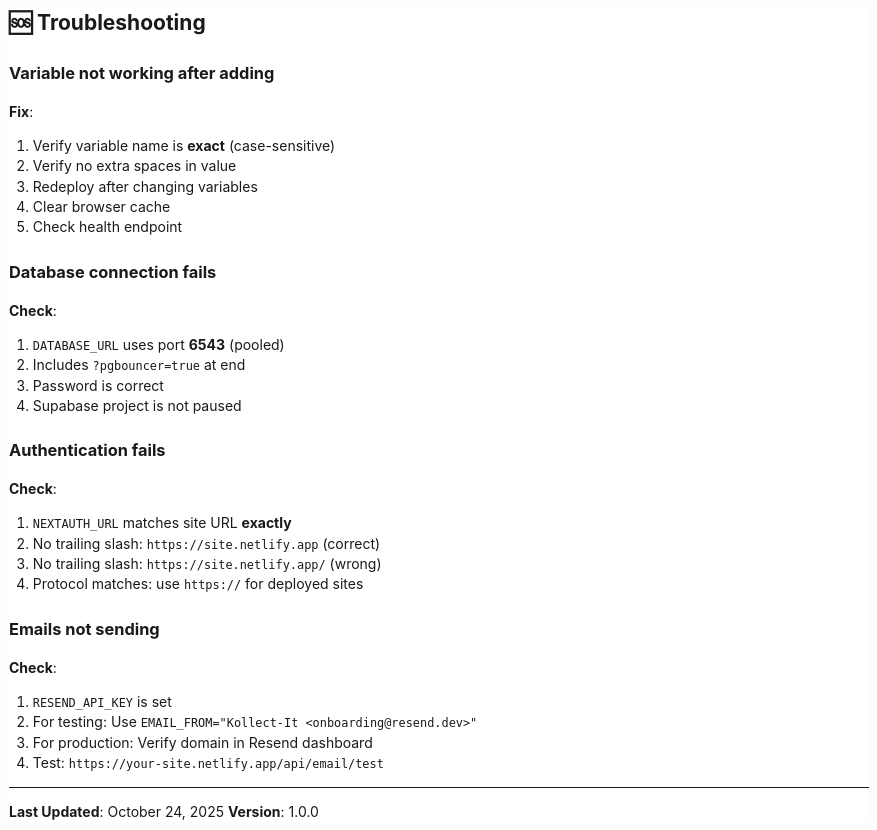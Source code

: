 
## 🆘 Troubleshooting

### Variable not working after adding

**Fix**:
1. Verify variable name is **exact** (case-sensitive)
2. Verify no extra spaces in value
3. Redeploy after changing variables
4. Clear browser cache
5. Check health endpoint

### Database connection fails

**Check**:
1. `DATABASE_URL` uses port **6543** (pooled)
2. Includes `?pgbouncer=true` at end
3. Password is correct
4. Supabase project is not paused

### Authentication fails

**Check**:
1. `NEXTAUTH_URL` matches site URL **exactly**
2. No trailing slash: `https://site.netlify.app` (correct)
3. No trailing slash: `https://site.netlify.app/` (wrong)
4. Protocol matches: use `https://` for deployed sites

### Emails not sending

**Check**:
1. `RESEND_API_KEY` is set
2. For testing: Use `EMAIL_FROM="Kollect-It <onboarding@resend.dev>"`
3. For production: Verify domain in Resend dashboard
4. Test: `https://your-site.netlify.app/api/email/test`

---

**Last Updated**: October 24, 2025
**Version**: 1.0.0
